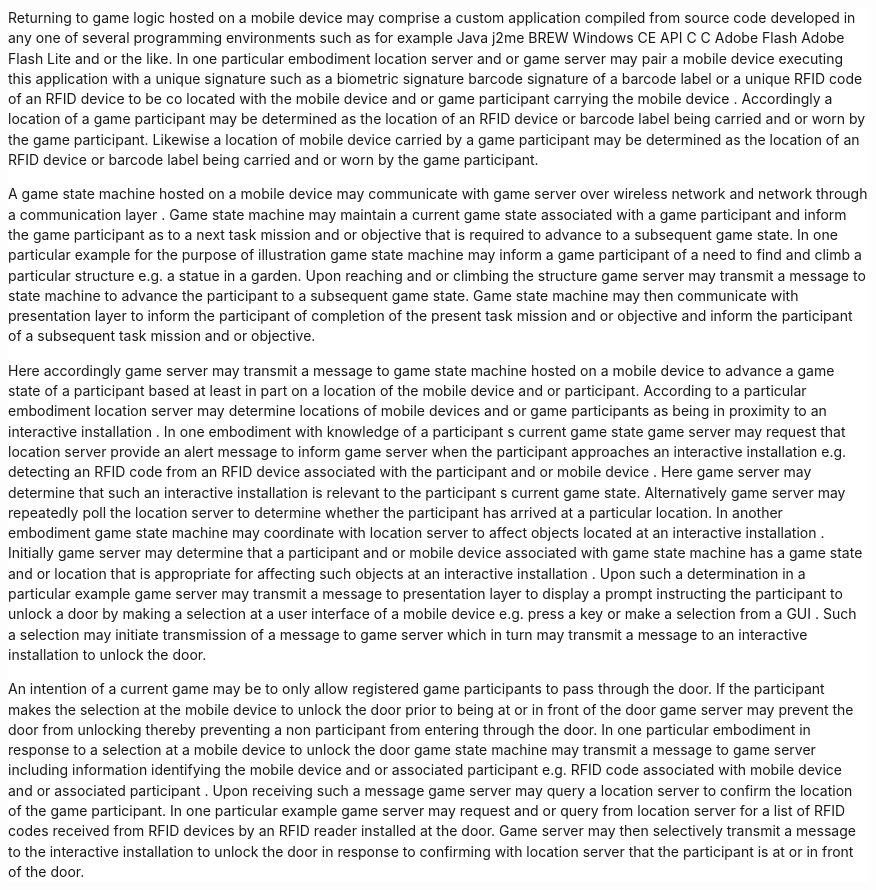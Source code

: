 Returning to game logic hosted on a mobile device may comprise a custom application compiled from source code developed in any one of several programming environments such as for example Java j2me BREW Windows CE API C C Adobe Flash Adobe Flash Lite and or the like. In one particular embodiment location server and or game server may pair a mobile device executing this application with a unique signature such as a biometric signature barcode signature of a barcode label or a unique RFID code of an RFID device to be co located with the mobile device and or game participant carrying the mobile device . Accordingly a location of a game participant may be determined as the location of an RFID device or barcode label being carried and or worn by the game participant. Likewise a location of mobile device carried by a game participant may be determined as the location of an RFID device or barcode label being carried and or worn by the game participant.

A game state machine hosted on a mobile device may communicate with game server over wireless network and network through a communication layer . Game state machine may maintain a current game state associated with a game participant and inform the game participant as to a next task mission and or objective that is required to advance to a subsequent game state. In one particular example for the purpose of illustration game state machine may inform a game participant of a need to find and climb a particular structure e.g. a statue in a garden. Upon reaching and or climbing the structure game server may transmit a message to state machine to advance the participant to a subsequent game state. Game state machine may then communicate with presentation layer to inform the participant of completion of the present task mission and or objective and inform the participant of a subsequent task mission and or objective.

Here accordingly game server may transmit a message to game state machine hosted on a mobile device to advance a game state of a participant based at least in part on a location of the mobile device and or participant. According to a particular embodiment location server may determine locations of mobile devices and or game participants as being in proximity to an interactive installation . In one embodiment with knowledge of a participant s current game state game server may request that location server provide an alert message to inform game server when the participant approaches an interactive installation e.g. detecting an RFID code from an RFID device associated with the participant and or mobile device . Here game server may determine that such an interactive installation is relevant to the participant s current game state. Alternatively game server may repeatedly poll the location server to determine whether the participant has arrived at a particular location. In another embodiment game state machine may coordinate with location server to affect objects located at an interactive installation . Initially game server may determine that a participant and or mobile device associated with game state machine has a game state and or location that is appropriate for affecting such objects at an interactive installation . Upon such a determination in a particular example game server may transmit a message to presentation layer to display a prompt instructing the participant to unlock a door by making a selection at a user interface of a mobile device e.g. press a key or make a selection from a GUI . Such a selection may initiate transmission of a message to game server which in turn may transmit a message to an interactive installation to unlock the door.

An intention of a current game may be to only allow registered game participants to pass through the door. If the participant makes the selection at the mobile device to unlock the door prior to being at or in front of the door game server may prevent the door from unlocking thereby preventing a non participant from entering through the door. In one particular embodiment in response to a selection at a mobile device to unlock the door game state machine may transmit a message to game server including information identifying the mobile device and or associated participant e.g. RFID code associated with mobile device and or associated participant . Upon receiving such a message game server may query a location server to confirm the location of the game participant. In one particular example game server may request and or query from location server for a list of RFID codes received from RFID devices by an RFID reader installed at the door. Game server may then selectively transmit a message to the interactive installation to unlock the door in response to confirming with location server that the participant is at or in front of the door.
